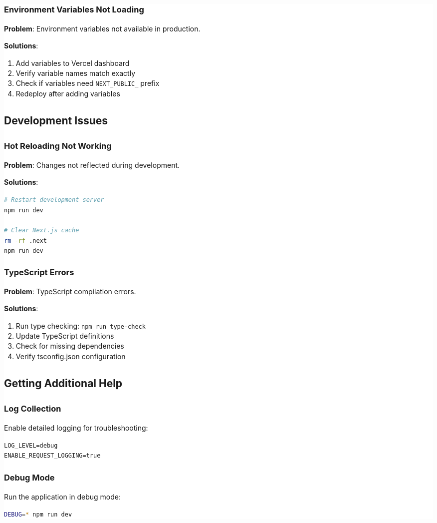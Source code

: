 ### Environment Variables Not Loading

**Problem**: Environment variables not available in production.

**Solutions**:
1. Add variables to Vercel dashboard
2. Verify variable names match exactly
3. Check if variables need `NEXT_PUBLIC_` prefix
4. Redeploy after adding variables

## Development Issues

### Hot Reloading Not Working

**Problem**: Changes not reflected during development.

**Solutions**:
```bash
# Restart development server
npm run dev

# Clear Next.js cache
rm -rf .next
npm run dev
```

### TypeScript Errors

**Problem**: TypeScript compilation errors.

**Solutions**:
1. Run type checking: `npm run type-check`
2. Update TypeScript definitions
3. Check for missing dependencies
4. Verify tsconfig.json configuration

## Getting Additional Help

### Log Collection

Enable detailed logging for troubleshooting:
```env
LOG_LEVEL=debug
ENABLE_REQUEST_LOGGING=true
```

### Debug Mode

Run the application in debug mode:
```bash
DEBUG=* npm run dev
```
